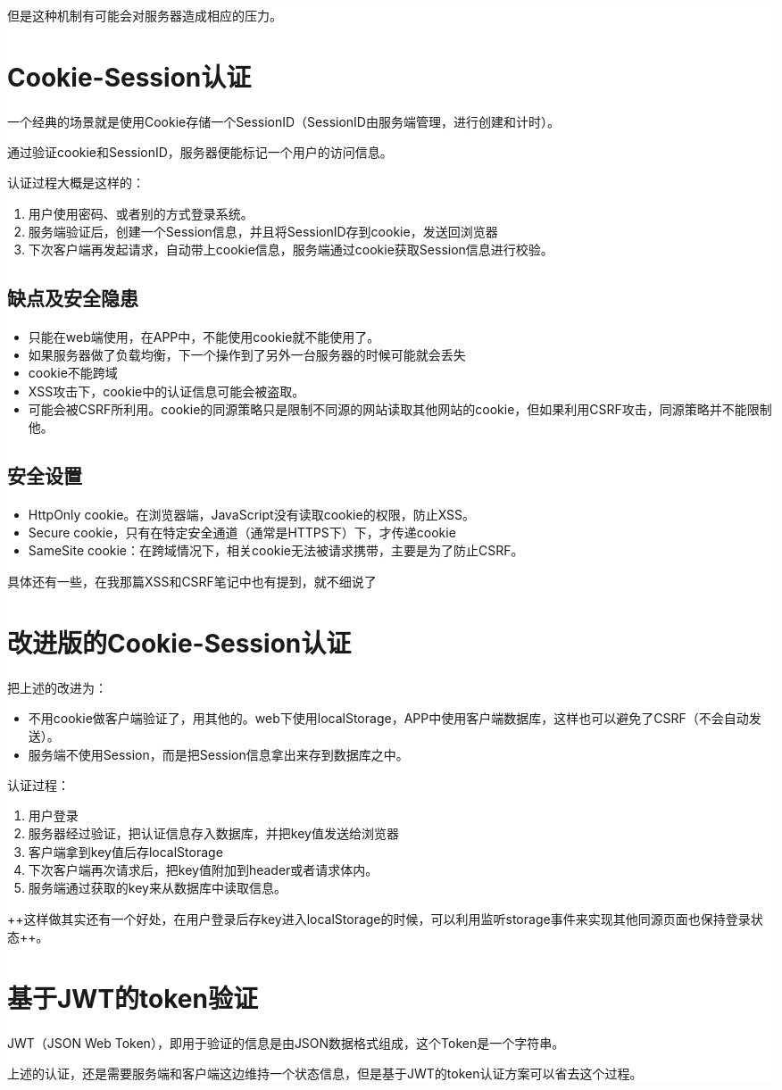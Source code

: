 但是这种机制有可能会对服务器造成相应的压力。

# Cookie-Session认证

一个经典的场景就是使用Cookie存储一个SessionID（SessionID由服务端管理，进行创建和计时）。

通过验证cookie和SessionID，服务器便能标记一个用户的访问信息。

认证过程大概是这样的：

1. 用户使用密码、或者别的方式登录系统。
2. 服务端验证后，创建一个Session信息，并且将SessionID存到cookie，发送回浏览器
3. 下次客户端再发起请求，自动带上cookie信息，服务端通过cookie获取Session信息进行校验。

## 缺点及安全隐患

- 只能在web端使用，在APP中，不能使用cookie就不能使用了。
- 如果服务器做了负载均衡，下一个操作到了另外一台服务器的时候可能就会丢失
- cookie不能跨域
- XSS攻击下，cookie中的认证信息可能会被盗取。
- 可能会被CSRF所利用。cookie的同源策略只是限制不同源的网站读取其他网站的cookie，但如果利用CSRF攻击，同源策略并不能限制他。

## 安全设置

- HttpOnly cookie。在浏览器端，JavaScript没有读取cookie的权限，防止XSS。
- Secure cookie，只有在特定安全通道（通常是HTTPS下）下，才传递cookie
- SameSite cookie：在跨域情况下，相关cookie无法被请求携带，主要是为了防止CSRF。

具体还有一些，在我那篇XSS和CSRF笔记中也有提到，就不细说了

# 改进版的Cookie-Session认证

把上述的改进为：

- 不用cookie做客户端验证了，用其他的。web下使用localStorage，APP中使用客户端数据库，这样也可以避免了CSRF（不会自动发送）。
- 服务端不使用Session，而是把Session信息拿出来存到数据库之中。

认证过程：

1. 用户登录
2. 服务器经过验证，把认证信息存入数据库，并把key值发送给浏览器
3. 客户端拿到key值后存localStorage
4. 下次客户端再次请求后，把key值附加到header或者请求体内。
5. 服务端通过获取的key来从数据库中读取信息。

++这样做其实还有一个好处，在用户登录后存key进入localStorage的时候，可以利用监听storage事件来实现其他同源页面也保持登录状态++。

# 基于JWT的token验证

JWT（JSON Web Token），即用于验证的信息是由JSON数据格式组成，这个Token是一个字符串。

上述的认证，还是需要服务端和客户端这边维持一个状态信息，但是基于JWT的token认证方案可以省去这个过程。
